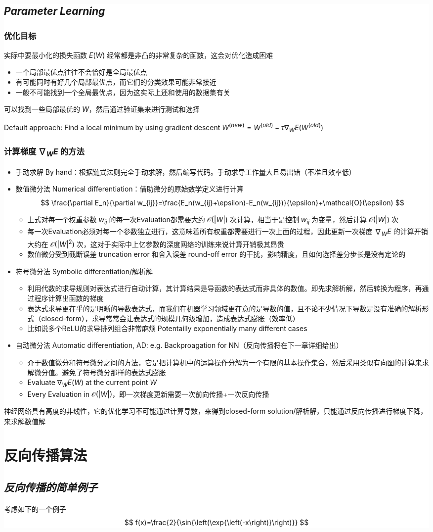## *Parameter Learning*

### 优化目标

实际中要最小化的损失函数 $E(W)$ 经常都是非凸的非常复杂的函数，这会对优化造成困难

* 一个局部最优点往往不会恰好是全局最优点
* 有可能同时有好几个局部最优点，而它们的分类效果可能非常接近
* 一般不可能找到一个全局最优点，因为这实际上还和使用的数据集有关

可以找到一些局部最优的 $W$，然后通过验证集来进行测试和选择

Default approach: Find a local minimum by using gradient descent $W^{(new)}=W^{(old)}-\tau\nabla_WE(W^{(old)})$

### 计算梯度 $\nabla_WE$ 的方法

* 手动求解 By hand：根据链式法则完全手动求解，然后编写代码。手动求导工作量大且易出错（不准且效率低）

* 数值微分法 Numerical differentiation：借助微分的原始数学定义进行计算
  $$
  \frac{\partial E_n}{\partial w_{ij}}=\frac{E_n(w_{ij}+\epsilon)-E_n(w_{ij})}{\epsilon}+\mathcal{O}(\epsilon)
  $$

  * 上式对每一个权重参数 $w_{ij}$ 的每一次Evaluation都需要大约 $\mathcal{O}\left(\lvert W\rvert\right)$ 次计算，相当于是控制 $w_{ij}$ 为变量，然后计算 $\mathcal{O}\left(\lvert W\rvert\right)$ 次
  * 每一次Evaluation必须对每一个参数独立进行，这意味着所有权重都需要进行一次上面的过程，因此更新一次梯度 $\nabla_WE$ 的计算开销大约在 $\mathcal{O}\left(\lvert W\rvert^2\right)$ 次，这对于实际中上亿参数的深度网络的训练来说计算开销极其昂贵
  * 数值微分受到截断误差 truncation error 和舍入误差 round-off error 的干扰，影响精度，且如何选择差分步长是没有定论的

* 符号微分法 Symbolic differentiation/解析解

  * 利用代数的求导规则对表达式进行自动计算，其计算结果是导函数的表达式而非具体的数值。即先求解析解，然后转换为程序，再通过程序计算出函数的梯度
  * 表达式求导更在乎的是明晰的导数表达式，而我们在机器学习领域更在意的是导数的值，且不论不少情况下导数是没有准确的解析形式（closed-form），求导常常会让表达式的规模几何级增加，造成表达式膨胀（效率低）
  * 比如说多个ReLU的求导排列组合非常麻烦 Potentailly exponentially many different cases

* 自动微分法 Automatic differentiation, AD: e.g. Backproagation for NN（反向传播将在下一章详细给出）

  * 介于数值微分和符号微分之间的方法，它是把计算机中的运算操作分解为一个有限的基本操作集合，然后采用类似有向图的计算来求解微分值。避免了符号微分那样的表达式膨胀
  * Evaluate $\nabla_WE(W)$ at the current point $W$
  * Every Evaluation in $\mathcal{O}\left(\lvert W\rvert\right)$，即一次梯度更新需要一次前向传播+一次反向传播

神经网络具有高度的非线性，它的优化学习不可能通过计算导数，来得到closed-form solution/解析解，只能通过反向传播进行梯度下降，来求解数值解

# 反向传播算法

## *反向传播的简单例子*

考虑如下的一个例子
$$
f(x)=\frac{2}{\sin{\left(\exp{\left(-x\right)}\right)}}
$$
